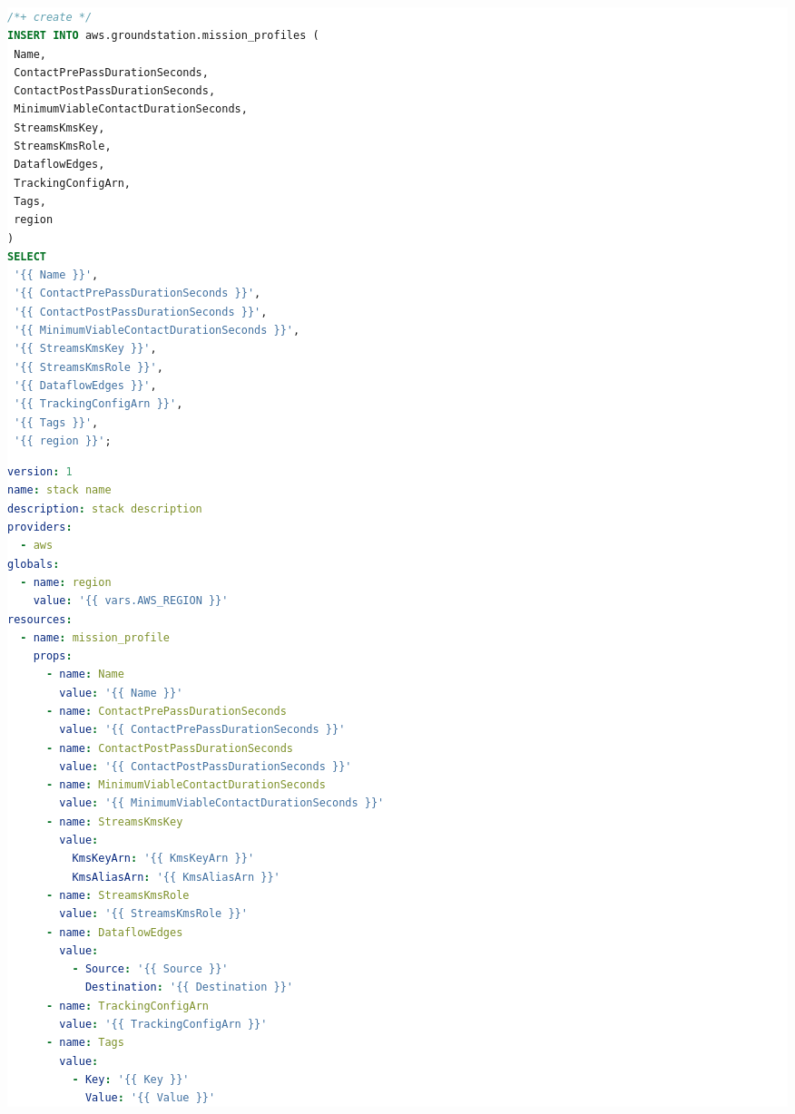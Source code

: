 ```sql
/*+ create */
INSERT INTO aws.groundstation.mission_profiles (
 Name,
 ContactPrePassDurationSeconds,
 ContactPostPassDurationSeconds,
 MinimumViableContactDurationSeconds,
 StreamsKmsKey,
 StreamsKmsRole,
 DataflowEdges,
 TrackingConfigArn,
 Tags,
 region
)
SELECT 
 '{{ Name }}',
 '{{ ContactPrePassDurationSeconds }}',
 '{{ ContactPostPassDurationSeconds }}',
 '{{ MinimumViableContactDurationSeconds }}',
 '{{ StreamsKmsKey }}',
 '{{ StreamsKmsRole }}',
 '{{ DataflowEdges }}',
 '{{ TrackingConfigArn }}',
 '{{ Tags }}',
 '{{ region }}';
```
</TabItem>
<TabItem value="manifest">

```yaml
version: 1
name: stack name
description: stack description
providers:
  - aws
globals:
  - name: region
    value: '{{ vars.AWS_REGION }}'
resources:
  - name: mission_profile
    props:
      - name: Name
        value: '{{ Name }}'
      - name: ContactPrePassDurationSeconds
        value: '{{ ContactPrePassDurationSeconds }}'
      - name: ContactPostPassDurationSeconds
        value: '{{ ContactPostPassDurationSeconds }}'
      - name: MinimumViableContactDurationSeconds
        value: '{{ MinimumViableContactDurationSeconds }}'
      - name: StreamsKmsKey
        value:
          KmsKeyArn: '{{ KmsKeyArn }}'
          KmsAliasArn: '{{ KmsAliasArn }}'
      - name: StreamsKmsRole
        value: '{{ StreamsKmsRole }}'
      - name: DataflowEdges
        value:
          - Source: '{{ Source }}'
            Destination: '{{ Destination }}'
      - name: TrackingConfigArn
        value: '{{ TrackingConfigArn }}'
      - name: Tags
        value:
          - Key: '{{ Key }}'
            Value: '{{ Value }}'
```